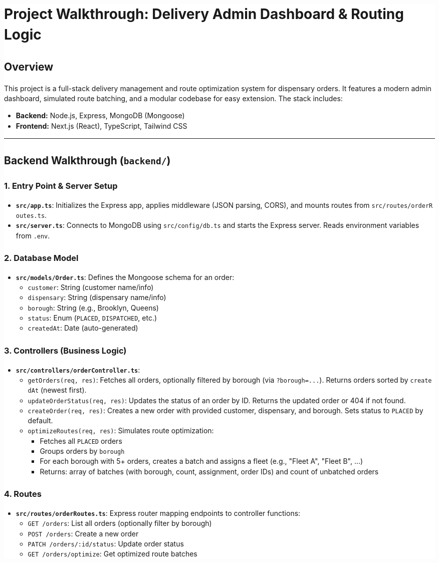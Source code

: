 # Project Walkthrough: Delivery Admin Dashboard & Routing Logic

## Overview
This project is a full-stack delivery management and route optimization system for dispensary orders. It features a modern admin dashboard, simulated route batching, and a modular codebase for easy extension. The stack includes:
- **Backend:** Node.js, Express, MongoDB (Mongoose)
- **Frontend:** Next.js (React), TypeScript, Tailwind CSS

---

## Backend Walkthrough (`backend/`)

### 1. Entry Point & Server Setup
- **`src/app.ts`**: Initializes the Express app, applies middleware (JSON parsing, CORS), and mounts routes from `src/routes/orderRoutes.ts`.
- **`src/server.ts`**: Connects to MongoDB using `src/config/db.ts` and starts the Express server. Reads environment variables from `.env`.

### 2. Database Model
- **`src/models/Order.ts`**: Defines the Mongoose schema for an order:
  - `customer`: String (customer name/info)
  - `dispensary`: String (dispensary name/info)
  - `borough`: String (e.g., Brooklyn, Queens)
  - `status`: Enum (`PLACED`, `DISPATCHED`, etc.)
  - `createdAt`: Date (auto-generated)

### 3. Controllers (Business Logic)
- **`src/controllers/orderController.ts`**:
  - `getOrders(req, res)`: Fetches all orders, optionally filtered by borough (via `?borough=...`). Returns orders sorted by `createdAt` (newest first).
  - `updateOrderStatus(req, res)`: Updates the status of an order by ID. Returns the updated order or 404 if not found.
  - `createOrder(req, res)`: Creates a new order with provided customer, dispensary, and borough. Sets status to `PLACED` by default.
  - `optimizeRoutes(req, res)`: Simulates route optimization:
    - Fetches all `PLACED` orders
    - Groups orders by `borough`
    - For each borough with 5+ orders, creates a batch and assigns a fleet (e.g., "Fleet A", "Fleet B", ...)
    - Returns: array of batches (with borough, count, assignment, order IDs) and count of unbatched orders

### 4. Routes
- **`src/routes/orderRoutes.ts`**: Express router mapping endpoints to controller functions:
  - `GET /orders`: List all orders (optionally filter by borough)
  - `POST /orders`: Create a new order
  - `PATCH /orders/:id/status`: Update order status
  - `GET /orders/optimize`: Get optimized route batches
